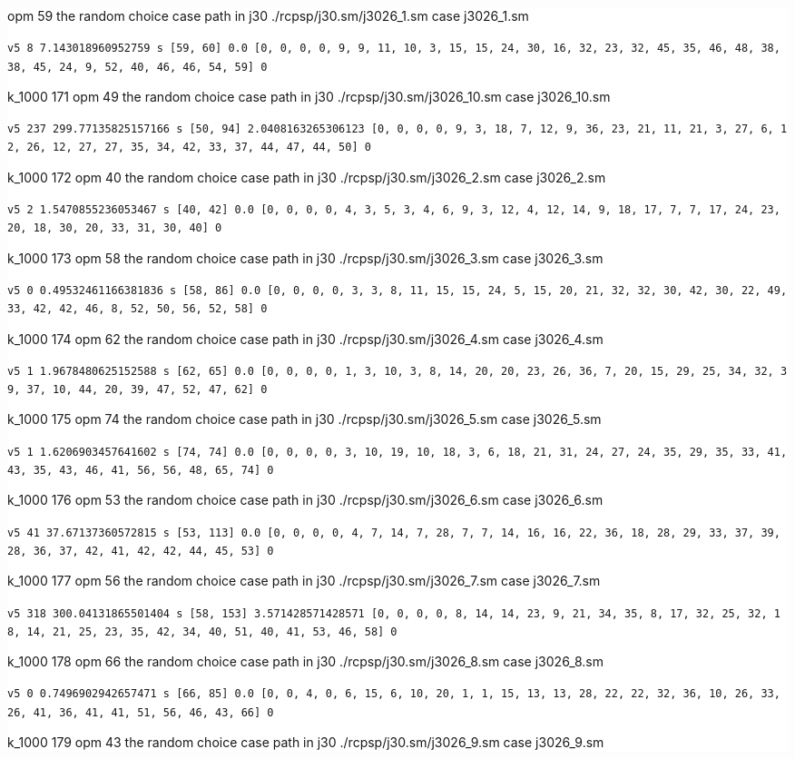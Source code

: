 opm 59
the random choice case path in j30 ./rcpsp/j30.sm/j3026_1.sm case j3026_1.sm
```
v5 8 7.143018960952759 s [59, 60] 0.0 [0, 0, 0, 0, 9, 9, 11, 10, 3, 15, 15, 24, 30, 16, 32, 23, 32, 45, 35, 46, 48, 38, 38, 45, 24, 9, 52, 40, 46, 46, 54, 59] 0
```
k_1000 171
opm 49
the random choice case path in j30 ./rcpsp/j30.sm/j3026_10.sm case j3026_10.sm
```
v5 237 299.77135825157166 s [50, 94] 2.0408163265306123 [0, 0, 0, 0, 9, 3, 18, 7, 12, 9, 36, 23, 21, 11, 21, 3, 27, 6, 12, 26, 12, 27, 27, 35, 34, 42, 33, 37, 44, 47, 44, 50] 0
```
k_1000 172
opm 40
the random choice case path in j30 ./rcpsp/j30.sm/j3026_2.sm case j3026_2.sm
```
v5 2 1.5470855236053467 s [40, 42] 0.0 [0, 0, 0, 0, 4, 3, 5, 3, 4, 6, 9, 3, 12, 4, 12, 14, 9, 18, 17, 7, 7, 17, 24, 23, 20, 18, 30, 20, 33, 31, 30, 40] 0
```
k_1000 173
opm 58
the random choice case path in j30 ./rcpsp/j30.sm/j3026_3.sm case j3026_3.sm
```
v5 0 0.49532461166381836 s [58, 86] 0.0 [0, 0, 0, 0, 3, 3, 8, 11, 15, 15, 24, 5, 15, 20, 21, 32, 32, 30, 42, 30, 22, 49, 33, 42, 42, 46, 8, 52, 50, 56, 52, 58] 0
```
k_1000 174
opm 62
the random choice case path in j30 ./rcpsp/j30.sm/j3026_4.sm case j3026_4.sm
```
v5 1 1.9678480625152588 s [62, 65] 0.0 [0, 0, 0, 0, 1, 3, 10, 3, 8, 14, 20, 20, 23, 26, 36, 7, 20, 15, 29, 25, 34, 32, 39, 37, 10, 44, 20, 39, 47, 52, 47, 62] 0
```
k_1000 175
opm 74
the random choice case path in j30 ./rcpsp/j30.sm/j3026_5.sm case j3026_5.sm
```
v5 1 1.6206903457641602 s [74, 74] 0.0 [0, 0, 0, 0, 3, 10, 19, 10, 18, 3, 6, 18, 21, 31, 24, 27, 24, 35, 29, 35, 33, 41, 43, 35, 43, 46, 41, 56, 56, 48, 65, 74] 0
```
k_1000 176
opm 53
the random choice case path in j30 ./rcpsp/j30.sm/j3026_6.sm case j3026_6.sm
```
v5 41 37.67137360572815 s [53, 113] 0.0 [0, 0, 0, 0, 4, 7, 14, 7, 28, 7, 7, 14, 16, 16, 22, 36, 18, 28, 29, 33, 37, 39, 28, 36, 37, 42, 41, 42, 42, 44, 45, 53] 0
```
k_1000 177
opm 56
the random choice case path in j30 ./rcpsp/j30.sm/j3026_7.sm case j3026_7.sm
```
v5 318 300.04131865501404 s [58, 153] 3.571428571428571 [0, 0, 0, 0, 8, 14, 14, 23, 9, 21, 34, 35, 8, 17, 32, 25, 32, 18, 14, 21, 25, 23, 35, 42, 34, 40, 51, 40, 41, 53, 46, 58] 0
```
k_1000 178
opm 66
the random choice case path in j30 ./rcpsp/j30.sm/j3026_8.sm case j3026_8.sm
```
v5 0 0.7496902942657471 s [66, 85] 0.0 [0, 0, 4, 0, 6, 15, 6, 10, 20, 1, 1, 15, 13, 13, 28, 22, 22, 32, 36, 10, 26, 33, 26, 41, 36, 41, 41, 51, 56, 46, 43, 66] 0
```
k_1000 179
opm 43
the random choice case path in j30 ./rcpsp/j30.sm/j3026_9.sm case j3026_9.sm
```
```